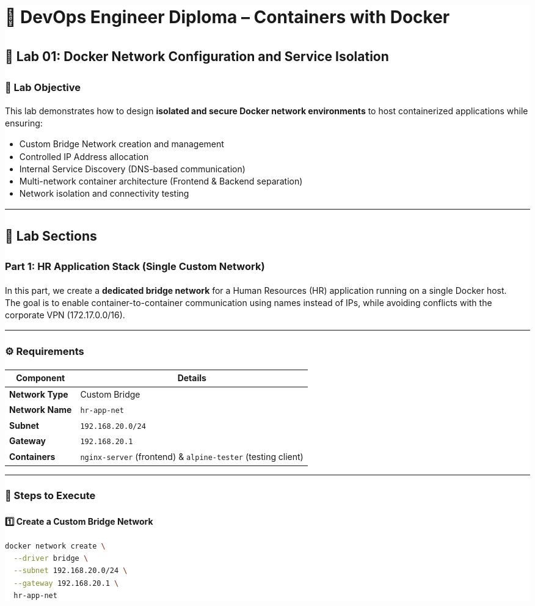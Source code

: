 # 🧩 DevOps Engineer Diploma – Containers with Docker  
## 🧪 Lab 01: Docker Network Configuration and Service Isolation  

### 🎯 Lab Objective  
This lab demonstrates how to design **isolated and secure Docker network environments** to host containerized applications while ensuring:
- Custom Bridge Network creation and management  
- Controlled IP Address allocation  
- Internal Service Discovery (DNS-based communication)  
- Multi-network container architecture (Frontend & Backend separation)  
- Network isolation and connectivity testing  

---

## 🧱 Lab Sections  
### Part 1: HR Application Stack (Single Custom Network)
In this part, we create a **dedicated bridge network** for a Human Resources (HR) application running on a single Docker host.  
The goal is to enable container-to-container communication using names instead of IPs, while avoiding conflicts with the corporate VPN (172.17.0.0/16).

---

### ⚙️ Requirements  
| Component | Details |
|------------|----------|
| **Network Type** | Custom Bridge |
| **Network Name** | `hr-app-net` |
| **Subnet** | `192.168.20.0/24` |
| **Gateway** | `192.168.20.1` |
| **Containers** | `nginx-server` (frontend) & `alpine-tester` (testing client) |

---

### 🧰 Steps to Execute  

#### 1️⃣ Create a Custom Bridge Network  
```bash
docker network create \
  --driver bridge \
  --subnet 192.168.20.0/24 \
  --gateway 192.168.20.1 \
  hr-app-net
````
